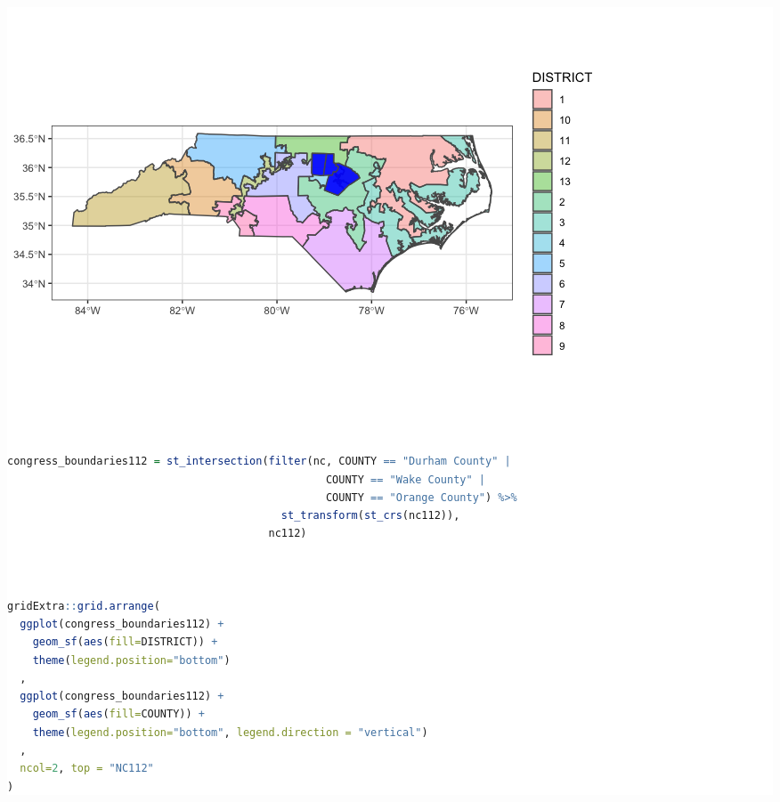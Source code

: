 ![](hw4_files/figure-html/unnamed-chunk-3-1.png)



```r
congress_boundaries112 = st_intersection(filter(nc, COUNTY == "Durham County" | 
                                                  COUNTY == "Wake County" | 
                                                  COUNTY == "Orange County") %>% 
                                           st_transform(st_crs(nc112)), 
                                         nc112) 



gridExtra::grid.arrange(
  ggplot(congress_boundaries112) + 
    geom_sf(aes(fill=DISTRICT)) + 
    theme(legend.position="bottom") 
  ,
  ggplot(congress_boundaries112) + 
    geom_sf(aes(fill=COUNTY)) + 
    theme(legend.position="bottom", legend.direction = "vertical") 
  ,
  ncol=2, top = "NC112"
)
```
